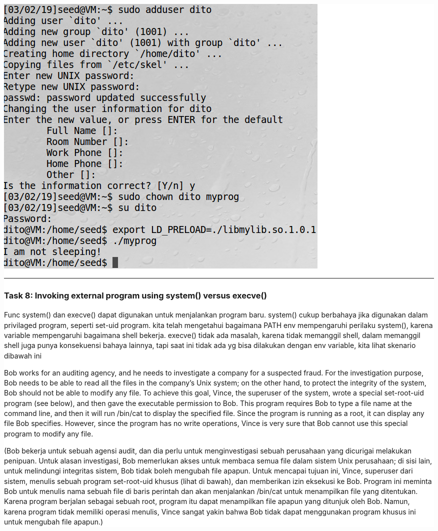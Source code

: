 ![task7_4](images/task7_4.png)

***

### Task 8: Invoking external program using system() versus execve()

Func system() dan execve() dapat digunakan untuk menjalankan program baru. system() cukup berbahaya jika digunakan dalam privilaged program, seperti set-uid program.
kita telah mengetahui bagaimana PATH env mempengaruhi perilaku system(), karena variable mempengaruhi bagaimana shell bekerja. execve() tidak ada masalah, karena tidak memanggil shell, dalam memanggil shell juga punya konsekuensi bahaya lainnya, tapi saat ini tidak ada yg bisa dilakukan dengan env variable, kita lihat skenario dibawah ini

Bob works for an auditing agency, and he needs to investigate a company for a suspected fraud. For the investigation purpose, Bob needs to be able to read all the files in the company’s Unix system; on the other hand, to protect the integrity of the system, Bob should not be able to modify any file. To achieve this goal, Vince, the superuser of the system, wrote a special set-root-uid program (see below), and then gave the executable permission to Bob. This program requires Bob to type a file name at the command line, and then it will run /bin/cat to display the specified file. Since the program is running as a root, it can display any file Bob specifies. However, since the program has no write operations, Vince is very sure that Bob cannot use this special program to modify any file.

(Bob bekerja untuk sebuah agensi audit, dan dia perlu untuk menginvestigasi sebuah perusahaan yang dicurigai melakukan penipuan. Untuk alasan investigasi, Bob memerlukan akses untuk membaca semua file dalam sistem Unix perusahaan; di sisi lain, untuk melindungi integritas sistem, Bob tidak boleh mengubah file apapun. Untuk mencapai tujuan ini, Vince, superuser dari sistem, menulis sebuah program set-root-uid khusus (lihat di bawah), dan memberikan izin eksekusi ke Bob. Program ini meminta Bob untuk menulis nama sebuah file di baris perintah dan akan menjalankan /bin/cat untuk menampilkan file yang ditentukan. Karena program berjalan sebagai sebuah root, program itu dapat menampilkan file apapun yang ditunjuk oleh Bob. Namun, karena program tidak memiliki operasi menulis, Vince sangat yakin bahwa Bob tidak dapat menggunakan program khusus ini untuk mengubah file apapun.)
